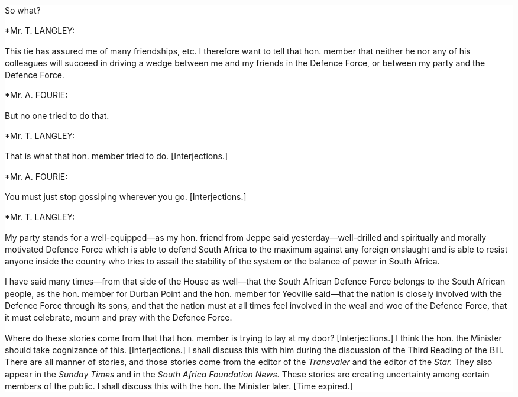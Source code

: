 <p>So what?</p>

</speech>

<speech by="#langley">

<from>*Mr. <person refersTo="hansard_za">T. LANGLEY</person>:</from>

<p>This tie has assured me of many friendships, etc. I therefore want to tell that hon. member that neither he nor any of his colleagues will succeed in driving a wedge between me and my friends in the Defence Force, or between my party and the Defence Force.</p>

</speech>

<speech by="#fourie">

<from>*Mr. <person refersTo="hansard_za">A. FOURIE</person>:</from>

<p>But no one tried to do that.</p>

</speech>

<speech by="#langley">

<from>*Mr. <person refersTo="hansard_za">T. LANGLEY</person>:</from>

<p>That is what that hon. member tried to do. [Interjections.]</p>

</speech>

<speech by="#fourie">

<from>*Mr. <person refersTo="hansard_za">A. FOURIE</person>:</from>

<p>You must just stop gossiping wherever you go. [Interjections.]</p>

</speech>

<speech by="#langley">

<from>*Mr. <person refersTo="hansard_za">T. LANGLEY</person>:</from>

<p>My party stands for a well-equipped&#x2014;as my hon. friend from Jeppe said yesterday&#x2014;well-drilled and spiritually and morally motivated Defence Force which is able to defend South Africa to the maximum against any foreign onslaught and is able to resist anyone inside the country who tries to assail the stability of the system or the balance of power in South Africa.</p>

<p>I have said many times&#x2014;from that side of the House as well&#x2014;that the South African Defence Force belongs to the South African people, as the hon. member for Durban Point and the hon. member for Yeoville said&#x2014;that the nation is closely involved with the Defence Force through its sons, and that the nation must at all times feel involved in the weal and woe of the Defence Force, that it must celebrate, mourn and pray with the Defence Force.</p>

<p>Where do these stories come from that that hon. member is trying to lay at my door? [Interjections.] I think the hon. the Minister should take cognizance of this. [Interjections.] I shall discuss this with him during <span class="col_323-324" refersTo="page_0170"/>the discussion of the Third Reading of the Bill. There are all manner of stories, and those stories come from the editor of the <i>Transvaler</i> and the editor of the <i>Star.</i> They also appear in the <i>Sunday Times</i> and in the <i>South Africa Foundation News.</i> These stories are creating uncertainty among certain members of the public. I shall discuss this with the hon. the Minister later. [Time expired.]</p>
